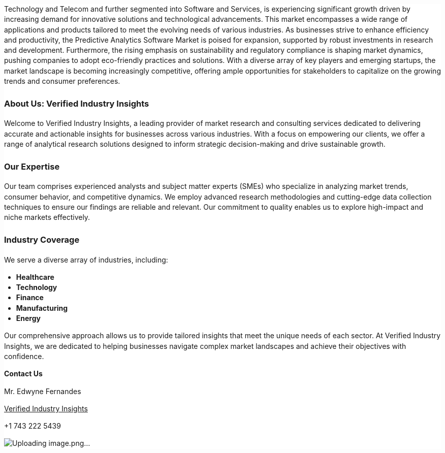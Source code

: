 Technology and Telecom and further segmented into Software and Services, is experiencing significant growth driven by increasing demand for innovative solutions and technological advancements. This market encompasses a wide range of applications and products tailored to meet the evolving needs of various industries. As businesses strive to enhance efficiency and productivity, the Predictive Analytics Software Market is poised for expansion, supported by robust investments in research and development. Furthermore, the rising emphasis on sustainability and regulatory compliance is shaping market dynamics, pushing companies to adopt eco-friendly practices and solutions. With a diverse array of key players and emerging startups, the market landscape is becoming increasingly competitive, offering ample opportunities for stakeholders to capitalize on the growing trends and consumer preferences.</p><h3>About Us: Verified Industry Insights</h3><p>Welcome to Verified Industry Insights, a leading provider of market research and consulting services dedicated to delivering accurate and actionable insights for businesses across various industries. With a focus on empowering our clients, we offer a range of analytical research solutions designed to inform strategic decision-making and drive sustainable growth.</p><h3>Our Expertise</h3><p>Our team comprises experienced analysts and subject matter experts (SMEs) who specialize in analyzing market trends, consumer behavior, and competitive dynamics. We employ advanced research methodologies and cutting-edge data collection techniques to ensure our findings are reliable and relevant. Our commitment to quality enables us to explore high-impact and niche markets effectively.</p><h3>Industry Coverage</h3><p>We serve a diverse array of industries, including:</p><ul><li><strong>Healthcare</strong></li><li><strong>Technology</strong></li><li><strong>Finance</strong></li><li><strong>Manufacturing</strong></li><li><strong>Energy</strong></li></ul><p>Our comprehensive approach allows us to provide tailored insights that meet the unique needs of each sector. At Verified Industry Insights, we are dedicated to helping businesses navigate complex market landscapes and achieve their objectives with confidence.</p><p><strong>Contact Us</strong></p><p>Mr. Edwyne Fernandes</p><p><a href="https://www.verifiedindustryinsights.com/">Verified Industry Insights</a></p><p>+1 743 222 5439</p>
![Uploading image.png…]()
